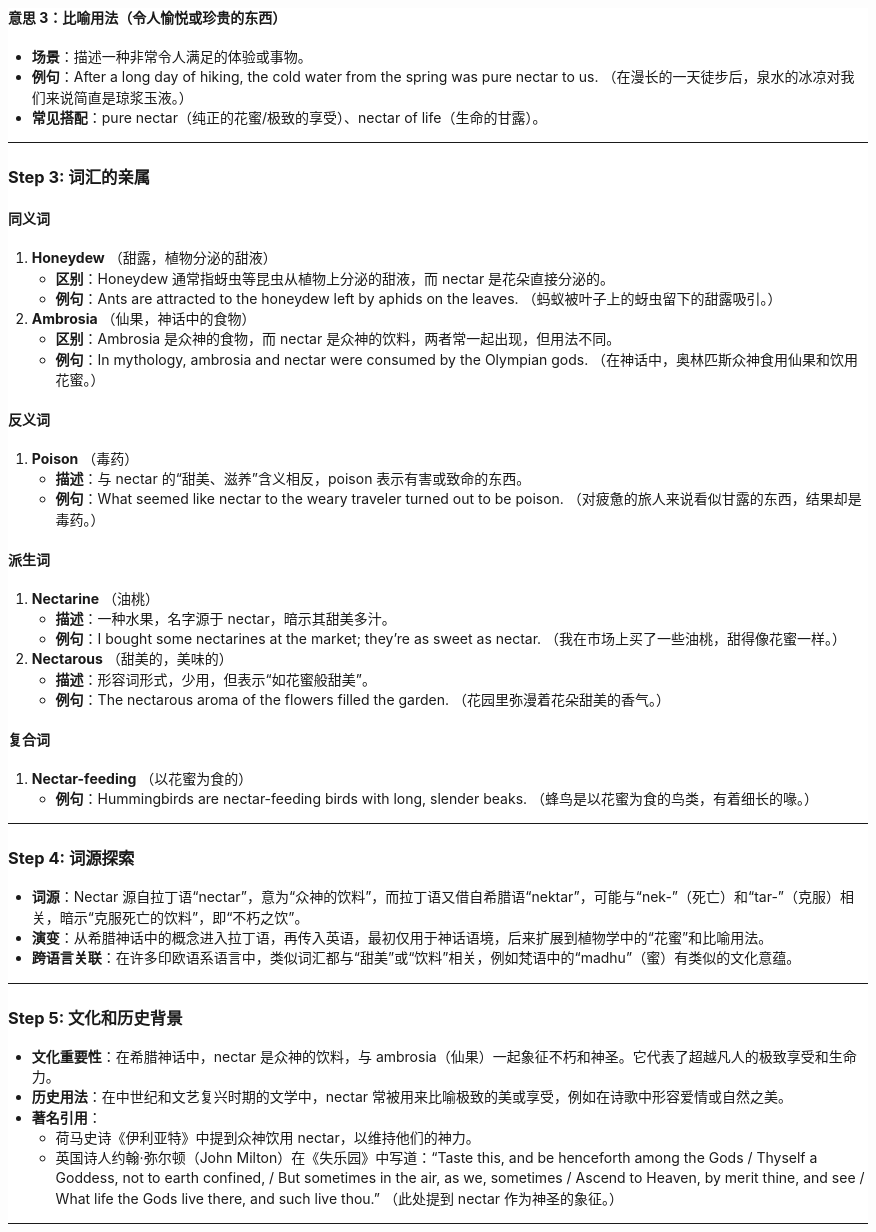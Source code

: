 #### 意思 3：比喻用法（令人愉悦或珍贵的东西）
- **场景**：描述一种非常令人满足的体验或事物。
- **例句**：After a long day of hiking, the cold water from the spring was pure nectar to us. （在漫长的一天徒步后，泉水的冰凉对我们来说简直是琼浆玉液。）
- **常见搭配**：pure nectar（纯正的花蜜/极致的享受）、nectar of life（生命的甘露）。

---

### Step 3: 词汇的亲属

#### 同义词
1. **Honeydew** （甜露，植物分泌的甜液）
   - **区别**：Honeydew 通常指蚜虫等昆虫从植物上分泌的甜液，而 nectar 是花朵直接分泌的。
   - **例句**：Ants are attracted to the honeydew left by aphids on the leaves. （蚂蚁被叶子上的蚜虫留下的甜露吸引。）
2. **Ambrosia** （仙果，神话中的食物）
   - **区别**：Ambrosia 是众神的食物，而 nectar 是众神的饮料，两者常一起出现，但用法不同。
   - **例句**：In mythology, ambrosia and nectar were consumed by the Olympian gods. （在神话中，奥林匹斯众神食用仙果和饮用花蜜。）

#### 反义词
1. **Poison** （毒药）
   - **描述**：与 nectar 的“甜美、滋养”含义相反，poison 表示有害或致命的东西。
   - **例句**：What seemed like nectar to the weary traveler turned out to be poison. （对疲惫的旅人来说看似甘露的东西，结果却是毒药。）

#### 派生词
1. **Nectarine** （油桃）
   - **描述**：一种水果，名字源于 nectar，暗示其甜美多汁。
   - **例句**：I bought some nectarines at the market; they’re as sweet as nectar. （我在市场上买了一些油桃，甜得像花蜜一样。）
2. **Nectarous** （甜美的，美味的）
   - **描述**：形容词形式，少用，但表示“如花蜜般甜美”。
   - **例句**：The nectarous aroma of the flowers filled the garden. （花园里弥漫着花朵甜美的香气。）

#### 复合词
1. **Nectar-feeding** （以花蜜为食的）
   - **例句**：Hummingbirds are nectar-feeding birds with long, slender beaks. （蜂鸟是以花蜜为食的鸟类，有着细长的喙。）

---

### Step 4: 词源探索

- **词源**：Nectar 源自拉丁语“nectar”，意为“众神的饮料”，而拉丁语又借自希腊语“nektar”，可能与“nek-”（死亡）和“tar-”（克服）相关，暗示“克服死亡的饮料”，即“不朽之饮”。
- **演变**：从希腊神话中的概念进入拉丁语，再传入英语，最初仅用于神话语境，后来扩展到植物学中的“花蜜”和比喻用法。
- **跨语言关联**：在许多印欧语系语言中，类似词汇都与“甜美”或“饮料”相关，例如梵语中的“madhu”（蜜）有类似的文化意蕴。

---

### Step 5: 文化和历史背景

- **文化重要性**：在希腊神话中，nectar 是众神的饮料，与 ambrosia（仙果）一起象征不朽和神圣。它代表了超越凡人的极致享受和生命力。
- **历史用法**：在中世纪和文艺复兴时期的文学中，nectar 常被用来比喻极致的美或享受，例如在诗歌中形容爱情或自然之美。
- **著名引用**：
  - 荷马史诗《伊利亚特》中提到众神饮用 nectar，以维持他们的神力。
  - 英国诗人约翰·弥尔顿（John Milton）在《失乐园》中写道：“Taste this, and be henceforth among the Gods / Thyself a Goddess, not to earth confined, / But sometimes in the air, as we, sometimes / Ascend to Heaven, by merit thine, and see / What life the Gods live there, and such live thou.” （此处提到 nectar 作为神圣的象征。）

---